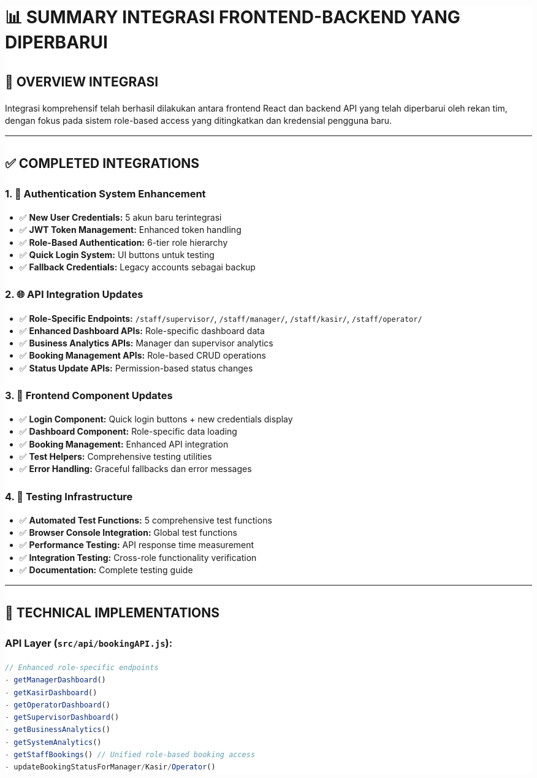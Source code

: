 # 📊 SUMMARY INTEGRASI FRONTEND-BACKEND YANG DIPERBARUI

## 🎯 **OVERVIEW INTEGRASI**

Integrasi komprehensif telah berhasil dilakukan antara frontend React dan backend API yang telah diperbarui oleh rekan tim, dengan fokus pada sistem role-based access yang ditingkatkan dan kredensial pengguna baru.

---

## ✅ **COMPLETED INTEGRATIONS**

### **1. 🔐 Authentication System Enhancement**
- ✅ **New User Credentials:** 5 akun baru terintegrasi
- ✅ **JWT Token Management:** Enhanced token handling
- ✅ **Role-Based Authentication:** 6-tier role hierarchy
- ✅ **Quick Login System:** UI buttons untuk testing
- ✅ **Fallback Credentials:** Legacy accounts sebagai backup

### **2. 🌐 API Integration Updates**
- ✅ **Role-Specific Endpoints:** `/staff/supervisor/`, `/staff/manager/`, `/staff/kasir/`, `/staff/operator/`
- ✅ **Enhanced Dashboard APIs:** Role-specific dashboard data
- ✅ **Business Analytics APIs:** Manager dan supervisor analytics
- ✅ **Booking Management APIs:** Role-based CRUD operations
- ✅ **Status Update APIs:** Permission-based status changes

### **3. 🎨 Frontend Component Updates**
- ✅ **Login Component:** Quick login buttons + new credentials display
- ✅ **Dashboard Component:** Role-specific data loading
- ✅ **Booking Management:** Enhanced API integration
- ✅ **Test Helpers:** Comprehensive testing utilities
- ✅ **Error Handling:** Graceful fallbacks dan error messages

### **4. 🧪 Testing Infrastructure**
- ✅ **Automated Test Functions:** 5 comprehensive test functions
- ✅ **Browser Console Integration:** Global test functions
- ✅ **Performance Testing:** API response time measurement
- ✅ **Integration Testing:** Cross-role functionality verification
- ✅ **Documentation:** Complete testing guide

---

## 🔧 **TECHNICAL IMPLEMENTATIONS**

### **API Layer (`src/api/bookingAPI.js`):**
```javascript
// Enhanced role-specific endpoints
- getManagerDashboard()
- getKasirDashboard() 
- getOperatorDashboard()
- getSupervisorDashboard()
- getBusinessAnalytics()
- getSystemAnalytics()
- getStaffBookings() // Unified role-based booking access
- updateBookingStatusForManager/Kasir/Operator()
```
